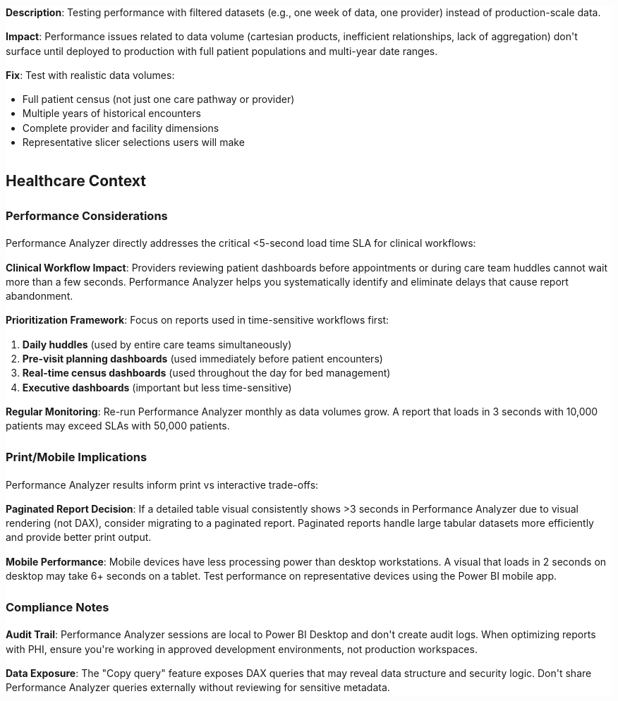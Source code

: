 **Description**: Testing performance with filtered datasets (e.g., one week of data, one provider) instead of production-scale data.

**Impact**: Performance issues related to data volume (cartesian products, inefficient relationships, lack of aggregation) don't surface until deployed to production with full patient populations and multi-year date ranges.

**Fix**: Test with realistic data volumes:
- Full patient census (not just one care pathway or provider)
- Multiple years of historical encounters
- Complete provider and facility dimensions
- Representative slicer selections users will make

## Healthcare Context

### Performance Considerations

Performance Analyzer directly addresses the critical <5-second load time SLA for clinical workflows:

**Clinical Workflow Impact**: Providers reviewing patient dashboards before appointments or during care team huddles cannot wait more than a few seconds. Performance Analyzer helps you systematically identify and eliminate delays that cause report abandonment.

**Prioritization Framework**: Focus on reports used in time-sensitive workflows first:
1. **Daily huddles** (used by entire care teams simultaneously)
2. **Pre-visit planning dashboards** (used immediately before patient encounters)
3. **Real-time census dashboards** (used throughout the day for bed management)
4. **Executive dashboards** (important but less time-sensitive)

**Regular Monitoring**: Re-run Performance Analyzer monthly as data volumes grow. A report that loads in 3 seconds with 10,000 patients may exceed SLAs with 50,000 patients.

### Print/Mobile Implications

Performance Analyzer results inform print vs interactive trade-offs:

**Paginated Report Decision**: If a detailed table visual consistently shows >3 seconds in Performance Analyzer due to visual rendering (not DAX), consider migrating to a paginated report. Paginated reports handle large tabular datasets more efficiently and provide better print output.

**Mobile Performance**: Mobile devices have less processing power than desktop workstations. A visual that loads in 2 seconds on desktop may take 6+ seconds on a tablet. Test performance on representative devices using the Power BI mobile app.

### Compliance Notes

**Audit Trail**: Performance Analyzer sessions are local to Power BI Desktop and don't create audit logs. When optimizing reports with PHI, ensure you're working in approved development environments, not production workspaces.

**Data Exposure**: The "Copy query" feature exposes DAX queries that may reveal data structure and security logic. Don't share Performance Analyzer queries externally without reviewing for sensitive metadata.
